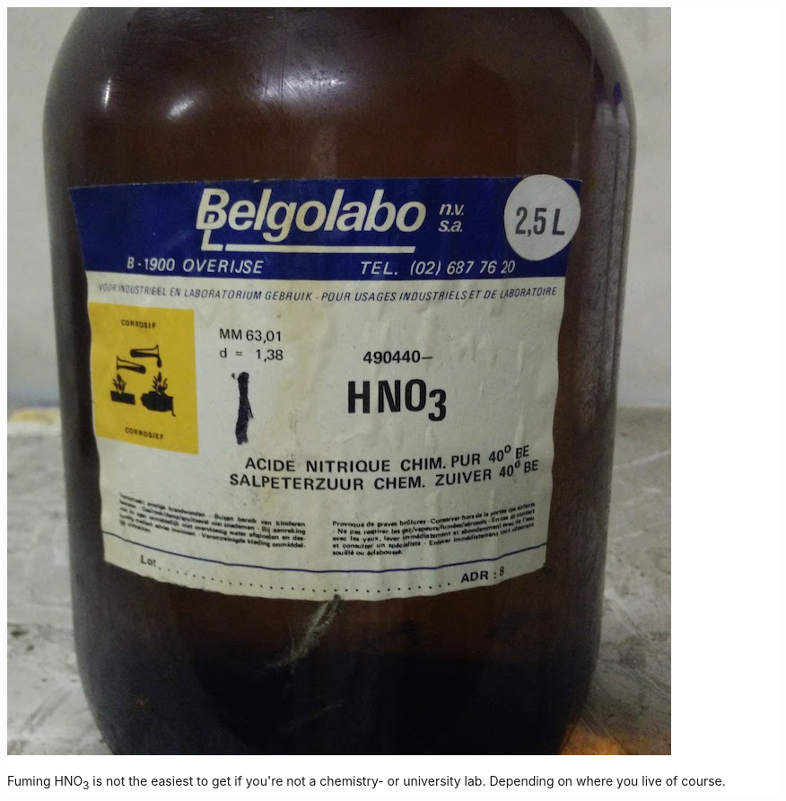 [![CC2630 vs CC2650](/images/2015-06-30-Difference-between-CC2630-and-CC2650-1-small.jpg)](/images/2015-06-30-Difference-between-CC2630-and-CC2650-1-big.jpg)

Fuming HNO<sub>3</sub> is not the easiest to get if you're not a chemistry- or university lab. Depending on where you live of course.
